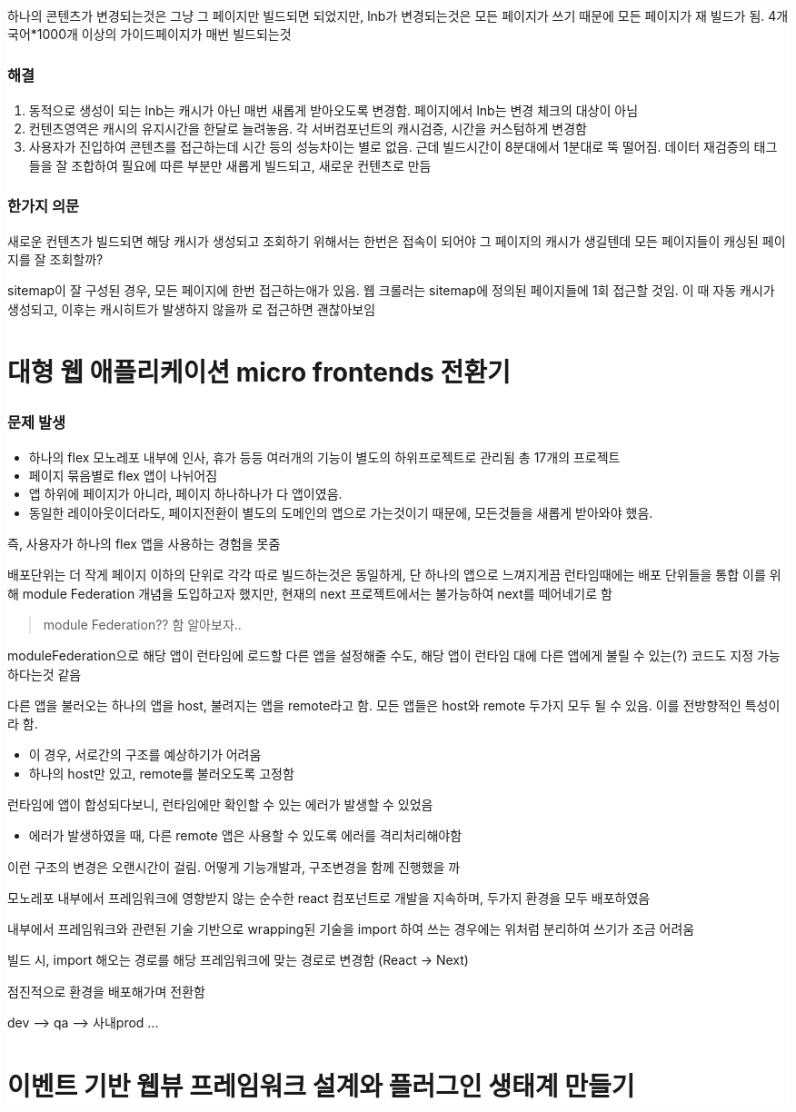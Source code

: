 하나의 콘텐츠가 변경되는것은 그냥 그 페이지만 빌드되면 되었지만, lnb가 변경되는것은 모든 페이지가 쓰기 때문에 모든 페이지가 재 빌드가 됨. 4개국어\*1000개 이상의 가이드페이지가 매번 빌드되는것

### 해결

1. 동적으로 생성이 되는 lnb는 캐시가 아닌 매번 새롭게 받아오도록 변경함. 페이지에서 lnb는 변경 체크의 대상이 아님
2. 컨텐츠영역은 캐시의 유지시간을 한달로 늘려놓음. 각 서버컴포넌트의 캐시검증, 시간을 커스텀하게 변경함
3. 사용자가 진입하여 콘텐츠를 접근하는데 시간 등의 성능차이는 별로 없음. 근데 빌드시간이 8분대에서 1분대로 뚝 떨어짐. 데이터 재검증의 태그들을 잘 조합하여 필요에 따른 부분만 새롭게 빌드되고, 새로운 컨텐츠로 만듬

### 한가지 의문

새로운 컨텐츠가 빌드되면 해당 캐시가 생성되고 조회하기 위해서는 한번은 접속이 되어야 그 페이지의 캐시가 생길텐데 모든 페이지들이 캐싱된 페이지를 잘 조회할까?

sitemap이 잘 구성된 경우, 모든 페이지에 한번 접근하는애가 있음. 웹 크롤러는 sitemap에 정의된 페이지들에 1회 접근할 것임. 이 때 자동 캐시가 생성되고, 이후는 캐시히트가 발생하지 않을까 로 접근하면 괜찮아보임

# 대형 웹 애플리케이션 micro frontends 전환기

### 문제 발생

- 하나의 flex 모노레포 내부에 인사, 휴가 등등 여러개의 기능이 별도의 하위프로젝트로 관리됨 총 17개의 프로젝트
- 페이지 묶음별로 flex 앱이 나뉘어짐
- 앱 하위에 페이지가 아니라, 페이지 하나하나가 다 앱이였음.
- 동일한 레이아웃이더라도, 페이지전환이 별도의 도메인의 앱으로 가는것이기 때문에, 모든것들을 새롭게 받아와야 했음.

즉, 사용자가 하나의 flex 앱을 사용하는 경험을 못줌

배포단위는 더 작게 페이지 이하의 단위로 각각 따로 빌드하는것은 동일하게, 단 하나의 앱으로 느껴지게끔 런타임때에는 배포 단위들을 통합 이를 위해 module Federation 개념을 도입하고자 했지만, 현재의 next 프로젝트에서는 불가능하여 next를 떼어네기로 함

> module Federation?? 함 알아보자..

moduleFederation으로 해당 앱이 런타임에 로드할 다른 앱을 설정해줄 수도, 해당 앱이 런타임 대에 다른 앱에게 불릴 수 있는(?) 코드도 지정 가능하다는것 같음

다른 앱을 불러오는 하나의 앱을 host, 불려지는 앱을 remote라고 함. 모든 앱들은 host와 remote 두가지 모두 될 수 있음. 이를 전방향적인 특성이라 함.

- 이 경우, 서로간의 구조를 예상하기가 어려움
- 하나의 host만 있고, remote를 불러오도록 고정함

런타임에 앱이 합성되다보니, 런타임에만 확인할 수 있는 에러가 발생할 수 있었음

- 에러가 발생하였을 때, 다른 remote 앱은 사용할 수 있도록 에러를 격리처리해야함

이런 구조의 변경은 오랜시간이 걸림. 어떻게 기능개발과, 구조변경을 함께 진행했을 까

모노레포 내부에서 프레임워크에 영향받지 않는 순수한 react 컴포넌트로 개발을 지속하며, 두가지 환경을 모두 배포하였음

내부에서 프레임워크와 관련된 기술 기반으로 wrapping된 기술을 import 하여 쓰는 경우에는 위처럼 분리하여 쓰기가 조금 어려움

빌드 시, import 해오는 경로를 해당 프레임워크에 맞는 경로로 변경함 (React -> Next)

점진적으로 환경을 배포해가며 전환함

dev --> qa --> 사내prod ...

# 이벤트 기반 웹뷰 프레임워크 설계와 플러그인 생태계 만들기
